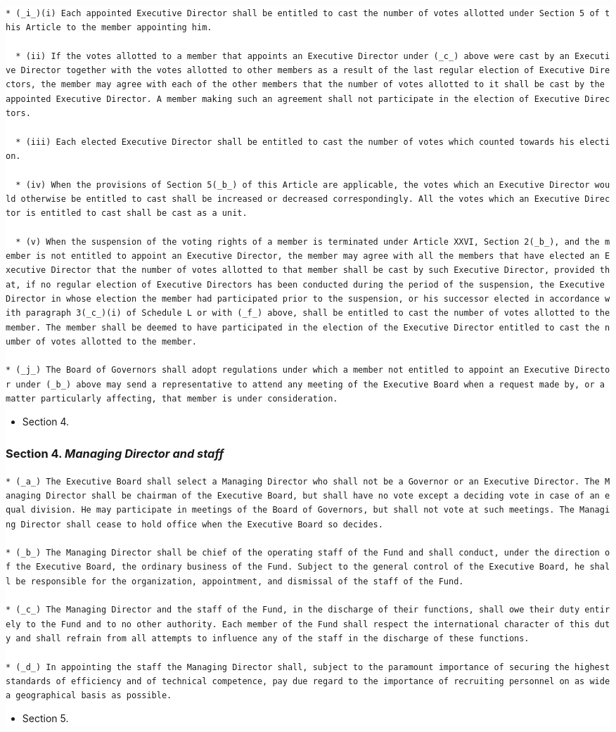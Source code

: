     * (_i_)(i) Each appointed Executive Director shall be entitled to cast the number of votes allotted under Section 5 of this Article to the member appointing him.

      * (ii) If the votes allotted to a member that appoints an Executive Director under (_c_) above were cast by an Executive Director together with the votes allotted to other members as a result of the last regular election of Executive Directors, the member may agree with each of the other members that the number of votes allotted to it shall be cast by the appointed Executive Director. A member making such an agreement shall not participate in the election of Executive Directors.

      * (iii) Each elected Executive Director shall be entitled to cast the number of votes which counted towards his election.

      * (iv) When the provisions of Section 5(_b_) of this Article are applicable, the votes which an Executive Director would otherwise be entitled to cast shall be increased or decreased correspondingly. All the votes which an Executive Director is entitled to cast shall be cast as a unit.

      * (v) When the suspension of the voting rights of a member is terminated under Article XXVI, Section 2(_b_), and the member is not entitled to appoint an Executive Director, the member may agree with all the members that have elected an Executive Director that the number of votes allotted to that member shall be cast by such Executive Director, provided that, if no regular election of Executive Directors has been conducted during the period of the suspension, the Executive Director in whose election the member had participated prior to the suspension, or his successor elected in accordance with paragraph 3(_c_)(i) of Schedule L or with (_f_) above, shall be entitled to cast the number of votes allotted to the member. The member shall be deemed to have participated in the election of the Executive Director entitled to cast the number of votes allotted to the member.

    * (_j_) The Board of Governors shall adopt regulations under which a member not entitled to appoint an Executive Director under (_b_) above may send a representative to attend any meeting of the Executive Board when a request made by, or a matter particularly affecting, that member is under consideration.

  * Section 4.

### Section 4. _Managing Director and staff_

    * (_a_) The Executive Board shall select a Managing Director who shall not be a Governor or an Executive Director. The Managing Director shall be chairman of the Executive Board, but shall have no vote except a deciding vote in case of an equal division. He may participate in meetings of the Board of Governors, but shall not vote at such meetings. The Managing Director shall cease to hold office when the Executive Board so decides.

    * (_b_) The Managing Director shall be chief of the operating staff of the Fund and shall conduct, under the direction of the Executive Board, the ordinary business of the Fund. Subject to the general control of the Executive Board, he shall be responsible for the organization, appointment, and dismissal of the staff of the Fund.

    * (_c_) The Managing Director and the staff of the Fund, in the discharge of their functions, shall owe their duty entirely to the Fund and to no other authority. Each member of the Fund shall respect the international character of this duty and shall refrain from all attempts to influence any of the staff in the discharge of these functions.

    * (_d_) In appointing the staff the Managing Director shall, subject to the paramount importance of securing the highest standards of efficiency and of technical competence, pay due regard to the importance of recruiting personnel on as wide a geographical basis as possible.

  * Section 5.
